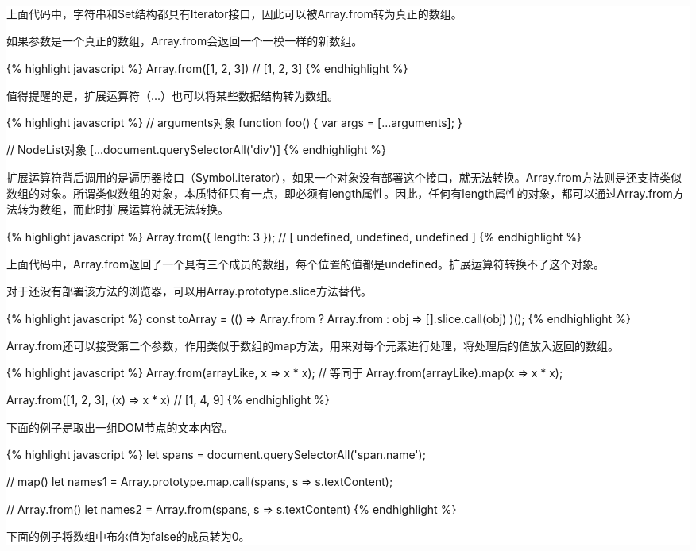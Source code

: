 上面代码中，字符串和Set结构都具有Iterator接口，因此可以被Array.from转为真正的数组。

如果参数是一个真正的数组，Array.from会返回一个一模一样的新数组。

{% highlight javascript %}
Array.from([1, 2, 3])	// [1, 2, 3]
{% endhighlight %}

值得提醒的是，扩展运算符（...）也可以将某些数据结构转为数组。

{% highlight javascript %}
// arguments对象
function foo() {
  var args = [...arguments];
}

// NodeList对象
[...document.querySelectorAll('div')]
{% endhighlight %}

扩展运算符背后调用的是遍历器接口（Symbol.iterator），如果一个对象没有部署这个接口，就无法转换。Array.from方法则是还支持类似数组的对象。所谓类似数组的对象，本质特征只有一点，即必须有length属性。因此，任何有length属性的对象，都可以通过Array.from方法转为数组，而此时扩展运算符就无法转换。

{% highlight javascript %}
Array.from({ length: 3 });	// [ undefined, undefined, undefined ]
{% endhighlight %}

上面代码中，Array.from返回了一个具有三个成员的数组，每个位置的值都是undefined。扩展运算符转换不了这个对象。

对于还没有部署该方法的浏览器，可以用Array.prototype.slice方法替代。

{% highlight javascript %}
const toArray = (() =>
  Array.from ? Array.from : obj => [].slice.call(obj)
)();
{% endhighlight %}

Array.from还可以接受第二个参数，作用类似于数组的map方法，用来对每个元素进行处理，将处理后的值放入返回的数组。

{% highlight javascript %}
Array.from(arrayLike, x => x * x);	// 等同于
Array.from(arrayLike).map(x => x * x);

Array.from([1, 2, 3], (x) => x * x)	// [1, 4, 9]
{% endhighlight %}

下面的例子是取出一组DOM节点的文本内容。

{% highlight javascript %}
let spans = document.querySelectorAll('span.name');

// map()
let names1 = Array.prototype.map.call(spans, s => s.textContent);

// Array.from()
let names2 = Array.from(spans, s => s.textContent)
{% endhighlight %}

下面的例子将数组中布尔值为false的成员转为0。
